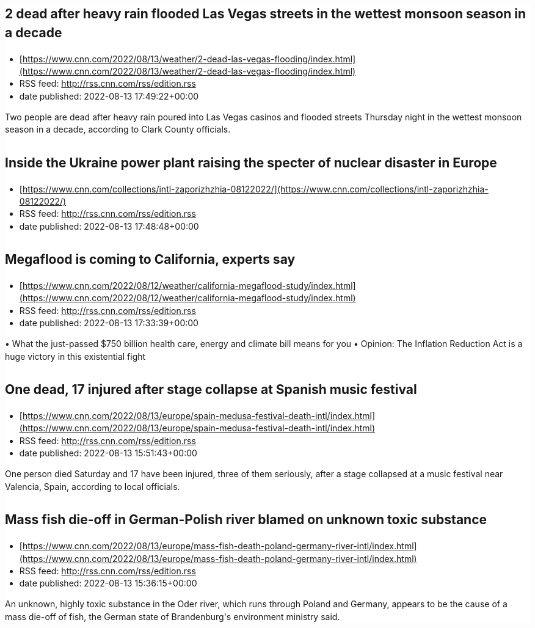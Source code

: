 

## 2 dead after heavy rain flooded Las Vegas streets in the wettest monsoon season in a decade
 - [https://www.cnn.com/2022/08/13/weather/2-dead-las-vegas-flooding/index.html](https://www.cnn.com/2022/08/13/weather/2-dead-las-vegas-flooding/index.html)
 - RSS feed: http://rss.cnn.com/rss/edition.rss
 - date published: 2022-08-13 17:49:22+00:00

Two people are dead after heavy rain poured into Las Vegas casinos and flooded streets Thursday night in the wettest monsoon season in a decade, according to Clark County officials.

## Inside the Ukraine power plant raising the specter of nuclear disaster in Europe
 - [https://www.cnn.com/collections/intl-zaporizhzhia-08122022/](https://www.cnn.com/collections/intl-zaporizhzhia-08122022/)
 - RSS feed: http://rss.cnn.com/rss/edition.rss
 - date published: 2022-08-13 17:48:48+00:00



## Megaflood is coming to California, experts say
 - [https://www.cnn.com/2022/08/12/weather/california-megaflood-study/index.html](https://www.cnn.com/2022/08/12/weather/california-megaflood-study/index.html)
 - RSS feed: http://rss.cnn.com/rss/edition.rss
 - date published: 2022-08-13 17:33:39+00:00

• What the just-passed $750 billion health care, energy and climate bill means for you
• Opinion: The Inflation Reduction Act is a huge victory in this existential fight

## One dead, 17 injured after stage collapse at Spanish music festival
 - [https://www.cnn.com/2022/08/13/europe/spain-medusa-festival-death-intl/index.html](https://www.cnn.com/2022/08/13/europe/spain-medusa-festival-death-intl/index.html)
 - RSS feed: http://rss.cnn.com/rss/edition.rss
 - date published: 2022-08-13 15:51:43+00:00

One person died Saturday and 17 have been injured, three of them seriously, after a stage collapsed at a music festival near Valencia, Spain, according to local officials.

## Mass fish die-off in German-Polish river blamed on unknown toxic substance
 - [https://www.cnn.com/2022/08/13/europe/mass-fish-death-poland-germany-river-intl/index.html](https://www.cnn.com/2022/08/13/europe/mass-fish-death-poland-germany-river-intl/index.html)
 - RSS feed: http://rss.cnn.com/rss/edition.rss
 - date published: 2022-08-13 15:36:15+00:00

An unknown, highly toxic substance in the Oder river, which runs through Poland and Germany, appears to be the cause of a mass die-off of fish, the German state of Brandenburg's environment ministry said.
